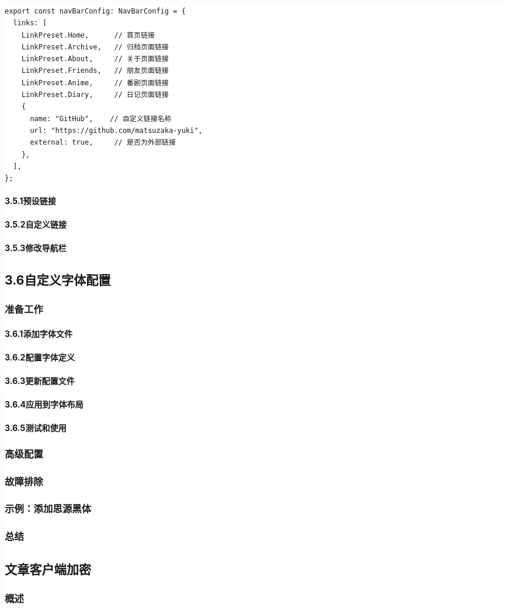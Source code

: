 ```
export const navBarConfig: NavBarConfig = {
  links: [
    LinkPreset.Home,      // 首页链接
    LinkPreset.Archive,   // 归档页面链接
    LinkPreset.About,     // 关于页面链接
    LinkPreset.Friends,   // 朋友页面链接
    LinkPreset.Anime,     // 番剧页面链接
    LinkPreset.Diary,     // 日记页面链接
    {
      name: "GitHub",    // 自定义链接名称
      url: "https://github.com/matsuzaka-yuki",
      external: true,     // 是否为外部链接
    },
  ],
};
```



#### 3.5.1预设链接

#### 3.5.2自定义链接

#### 3.5.3修改导航栏

## 3.6自定义字体配置

### 准备工作

#### 3.6.1添加字体文件

#### 3.6.2配置字体定义

#### 3.6.3更新配置文件

#### 3.6.4应用到字体布局

#### 3.6.5测试和使用

### 高级配置

### 故障排除

### 示例：添加思源黑体

### 总结

## 文章客户端加密

### 概述
